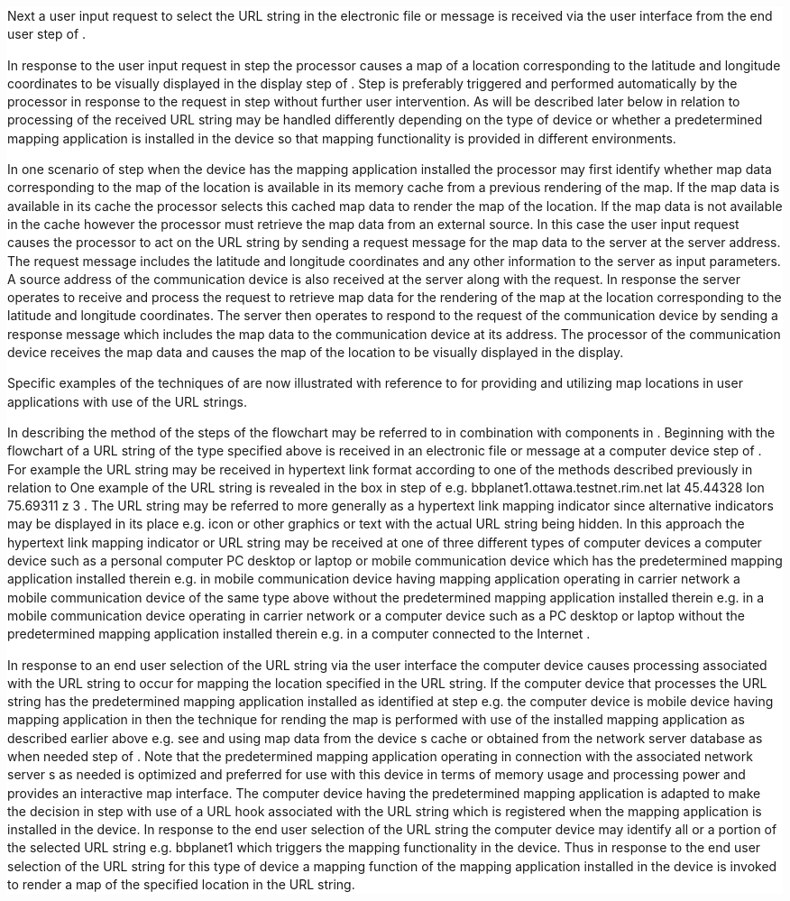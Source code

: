 Next a user input request to select the URL string in the electronic file or message is received via the user interface from the end user step of .

In response to the user input request in step the processor causes a map of a location corresponding to the latitude and longitude coordinates to be visually displayed in the display step of . Step is preferably triggered and performed automatically by the processor in response to the request in step without further user intervention. As will be described later below in relation to processing of the received URL string may be handled differently depending on the type of device or whether a predetermined mapping application is installed in the device so that mapping functionality is provided in different environments.

In one scenario of step when the device has the mapping application installed the processor may first identify whether map data corresponding to the map of the location is available in its memory cache from a previous rendering of the map. If the map data is available in its cache the processor selects this cached map data to render the map of the location. If the map data is not available in the cache however the processor must retrieve the map data from an external source. In this case the user input request causes the processor to act on the URL string by sending a request message for the map data to the server at the server address. The request message includes the latitude and longitude coordinates and any other information to the server as input parameters. A source address of the communication device is also received at the server along with the request. In response the server operates to receive and process the request to retrieve map data for the rendering of the map at the location corresponding to the latitude and longitude coordinates. The server then operates to respond to the request of the communication device by sending a response message which includes the map data to the communication device at its address. The processor of the communication device receives the map data and causes the map of the location to be visually displayed in the display.

Specific examples of the techniques of are now illustrated with reference to for providing and utilizing map locations in user applications with use of the URL strings.

In describing the method of the steps of the flowchart may be referred to in combination with components in . Beginning with the flowchart of a URL string of the type specified above is received in an electronic file or message at a computer device step of . For example the URL string may be received in hypertext link format according to one of the methods described previously in relation to One example of the URL string is revealed in the box in step of e.g. bbplanet1.ottawa.testnet.rim.net lat 45.44328 Ion 75.69311 z 3 . The URL string may be referred to more generally as a hypertext link mapping indicator since alternative indicators may be displayed in its place e.g. icon or other graphics or text with the actual URL string being hidden. In this approach the hypertext link mapping indicator or URL string may be received at one of three different types of computer devices a computer device such as a personal computer PC desktop or laptop or mobile communication device which has the predetermined mapping application installed therein e.g. in mobile communication device having mapping application operating in carrier network a mobile communication device of the same type above without the predetermined mapping application installed therein e.g. in a mobile communication device operating in carrier network or a computer device such as a PC desktop or laptop without the predetermined mapping application installed therein e.g. in a computer connected to the Internet .

In response to an end user selection of the URL string via the user interface the computer device causes processing associated with the URL string to occur for mapping the location specified in the URL string. If the computer device that processes the URL string has the predetermined mapping application installed as identified at step e.g. the computer device is mobile device having mapping application in then the technique for rending the map is performed with use of the installed mapping application as described earlier above e.g. see and using map data from the device s cache or obtained from the network server database as when needed step of . Note that the predetermined mapping application operating in connection with the associated network server s as needed is optimized and preferred for use with this device in terms of memory usage and processing power and provides an interactive map interface. The computer device having the predetermined mapping application is adapted to make the decision in step with use of a URL hook associated with the URL string which is registered when the mapping application is installed in the device. In response to the end user selection of the URL string the computer device may identify all or a portion of the selected URL string e.g. bbplanet1 which triggers the mapping functionality in the device. Thus in response to the end user selection of the URL string for this type of device a mapping function of the mapping application installed in the device is invoked to render a map of the specified location in the URL string.
